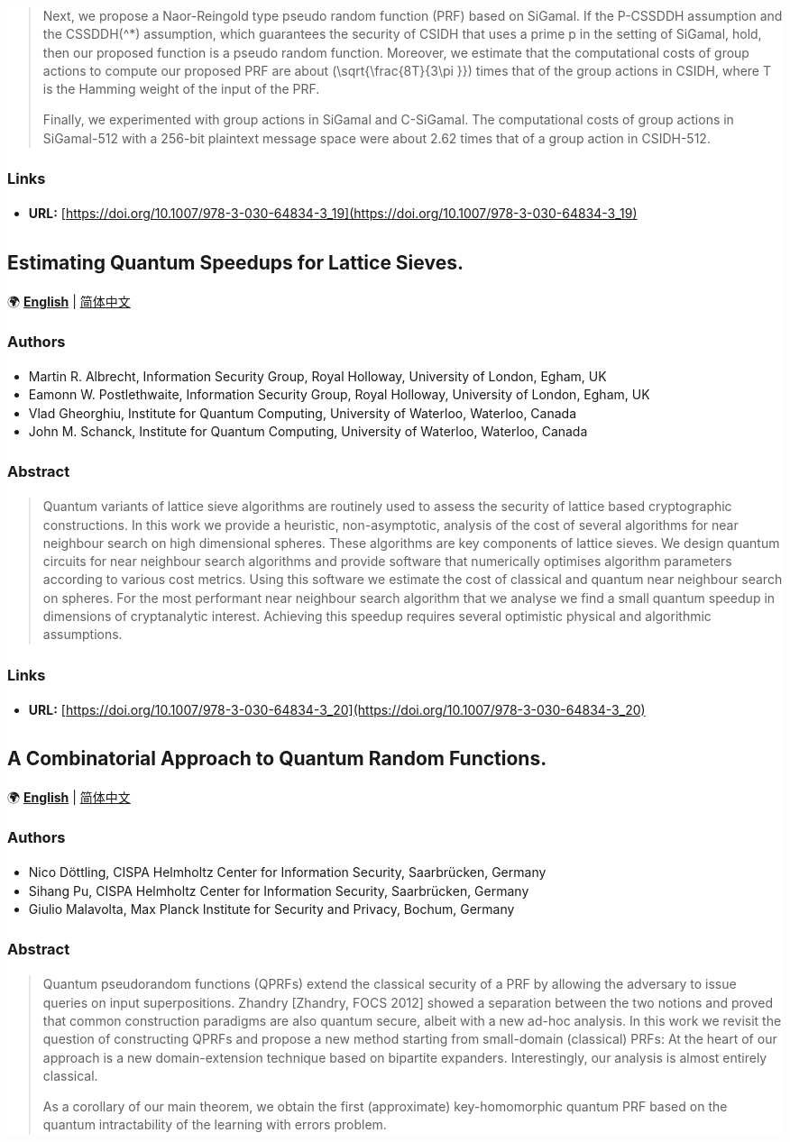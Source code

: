 > Next, we propose a Naor-Reingold type pseudo random function (PRF) based on SiGamal. If the P-CSSDDH assumption and the CSSDDH\(^*\) assumption, which guarantees the security of CSIDH that uses a prime p in the setting of SiGamal, hold, then our proposed function is a pseudo random function. Moreover, we estimate that the computational costs of group actions to compute our proposed PRF are about \(\sqrt{\frac{8T}{3\pi }}\) times that of the group actions in CSIDH, where T is the Hamming weight of the input of the PRF.
> 
> Finally, we experimented with group actions in SiGamal and C-SiGamal. The computational costs of group actions in SiGamal-512 with a 256-bit plaintext message space were about 2.62 times that of a group action in CSIDH-512.

### Links
- **URL:** [https://doi.org/10.1007/978-3-030-64834-3_19](https://doi.org/10.1007/978-3-030-64834-3_19)
## Estimating Quantum Speedups for Lattice Sieves.
🌍 **[English](../../../docs/en/Asiacrypt/Asiacrypt[2020-2].md#estimating-quantum-speedups-for-lattice-sieves)** | [简体中文](../../../docs/zh-CN/Asiacrypt/Asiacrypt[2020-2].md#estimating-quantum-speedups-for-lattice-sieves)
### Authors
* Martin R. Albrecht, Information Security Group, Royal Holloway, University of London, Egham, UK
* Eamonn W. Postlethwaite, Information Security Group, Royal Holloway, University of London, Egham, UK
* Vlad Gheorghiu, Institute for Quantum Computing, University of Waterloo, Waterloo, Canada
* John M. Schanck, Institute for Quantum Computing, University of Waterloo, Waterloo, Canada
### Abstract
> Quantum variants of lattice sieve algorithms are routinely used to assess the security of lattice based cryptographic constructions. In this work we provide a heuristic, non-asymptotic, analysis of the cost of several algorithms for near neighbour search on high dimensional spheres. These algorithms are key components of lattice sieves. We design quantum circuits for near neighbour search algorithms and provide software that numerically optimises algorithm parameters according to various cost metrics. Using this software we estimate the cost of classical and quantum near neighbour search on spheres. For the most performant near neighbour search algorithm that we analyse we find a small quantum speedup in dimensions of cryptanalytic interest. Achieving this speedup requires several optimistic physical and algorithmic assumptions.

### Links
- **URL:** [https://doi.org/10.1007/978-3-030-64834-3_20](https://doi.org/10.1007/978-3-030-64834-3_20)
## A Combinatorial Approach to Quantum Random Functions.
🌍 **[English](../../../docs/en/Asiacrypt/Asiacrypt[2020-2].md#a-combinatorial-approach-to-quantum-random-functions)** | [简体中文](../../../docs/zh-CN/Asiacrypt/Asiacrypt[2020-2].md#a-combinatorial-approach-to-quantum-random-functions)
### Authors
* Nico Döttling, CISPA Helmholtz Center for Information Security, Saarbrücken, Germany
* Sihang Pu, CISPA Helmholtz Center for Information Security, Saarbrücken, Germany
* Giulio Malavolta, Max Planck Institute for Security and Privacy, Bochum, Germany
### Abstract
> Quantum pseudorandom functions (QPRFs) extend the classical security of a PRF by allowing the adversary to issue queries on input superpositions. Zhandry [Zhandry, FOCS 2012] showed a separation between the two notions and proved that common construction paradigms are also quantum secure, albeit with a new ad-hoc analysis. In this work we revisit the question of constructing QPRFs and propose a new method starting from small-domain (classical) PRFs: At the heart of our approach is a new domain-extension technique based on bipartite expanders. Interestingly, our analysis is almost entirely classical.
> 
> As a corollary of our main theorem, we obtain the first (approximate) key-homomorphic quantum PRF based on the quantum intractability of the learning with errors problem.
